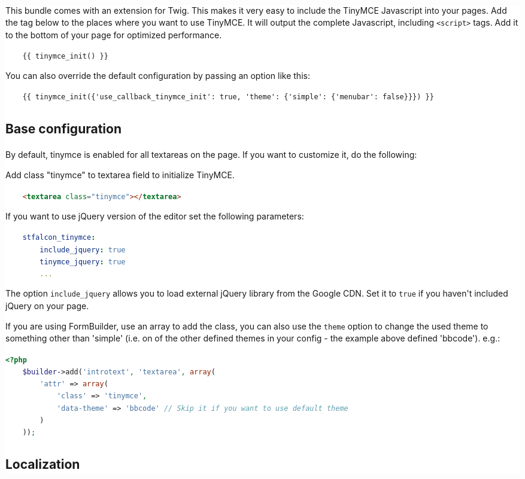 This bundle comes with an extension for Twig. This makes it very easy to include the TinyMCE Javascript into your pages. Add the tag below to the places where you want to use TinyMCE. It will output the complete Javascript, including `<script>` tags. Add it to the bottom of your page for optimized performance.

```twig
    {{ tinymce_init() }}
```

You can also override the default configuration by passing an option like this:

```twig
    {{ tinymce_init({'use_callback_tinymce_init': true, 'theme': {'simple': {'menubar': false}}}) }}
```

## Base configuration

By default, tinymce is enabled for all textareas on the page. If you want to customize it, do the following:

Add class "tinymce" to textarea field to initialize TinyMCE.

```html
    <textarea class="tinymce"></textarea>
```

If you want to use jQuery version of the editor set the following parameters:

```yaml
    stfalcon_tinymce:
        include_jquery: true
        tinymce_jquery: true
        ...
```

The option `include_jquery` allows you to load external jQuery library from the Google CDN. Set it to `true` if you haven't included jQuery on your page.

If you are using FormBuilder, use an array to add the class, you can also use the `theme` option to change the
used theme to something other than 'simple' (i.e. on of the other defined themes in your config - the example above
defined 'bbcode'). e.g.:

```php
<?php
    $builder->add('introtext', 'textarea', array(
        'attr' => array(
            'class' => 'tinymce',
            'data-theme' => 'bbcode' // Skip it if you want to use default theme
        )
    ));
```

## Localization
